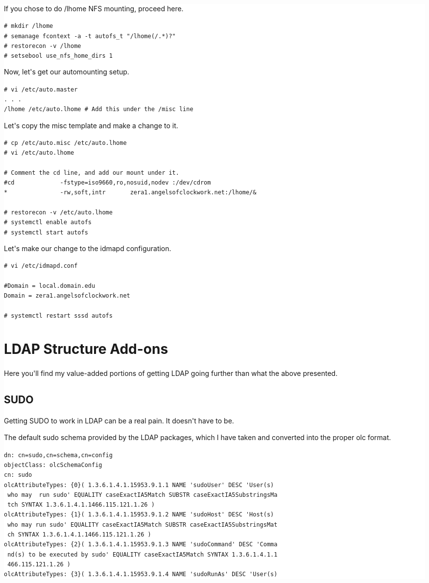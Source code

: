 If you chose to do /lhome NFS mounting, proceed here.

```
# mkdir /lhome
# semanage fcontext -a -t autofs_t "/lhome(/.*)?"
# restorecon -v /lhome
# setsebool use_nfs_home_dirs 1
```

Now, let's get our automounting setup.

```
# vi /etc/auto.master
. . .
/lhome /etc/auto.lhome # Add this under the /misc line
```

Let's copy the misc template and make a change to it.

```
# cp /etc/auto.misc /etc/auto.lhome
# vi /etc/auto.lhome

# Comment the cd line, and add our mount under it.
#cd             -fstype=iso9660,ro,nosuid,nodev :/dev/cdrom
*               -rw,soft,intr       zera1.angelsofclockwork.net:/lhome/&

# restorecon -v /etc/auto.lhome
# systemctl enable autofs
# systemctl start autofs
```

Let's make our change to the idmapd configuration.

```
# vi /etc/idmapd.conf

#Domain = local.domain.edu
Domain = zera1.angelsofclockwork.net

# systemctl restart sssd autofs
```

LDAP Structure Add-ons
======================

Here you'll find my value-added portions of getting LDAP going further
than what the above presented.

SUDO
----

Getting SUDO to work in LDAP can be a real pain. It doesn't have to be.

The default sudo schema provided by the LDAP packages, which I have
taken and converted into the proper olc format.

```
dn: cn=sudo,cn=schema,cn=config
objectClass: olcSchemaConfig
cn: sudo
olcAttributeTypes: {0}( 1.3.6.1.4.1.15953.9.1.1 NAME 'sudoUser' DESC 'User(s)
 who may  run sudo' EQUALITY caseExactIA5Match SUBSTR caseExactIA5SubstringsMa
 tch SYNTAX 1.3.6.1.4.1.1466.115.121.1.26 )
olcAttributeTypes: {1}( 1.3.6.1.4.1.15953.9.1.2 NAME 'sudoHost' DESC 'Host(s)
 who may run sudo' EQUALITY caseExactIA5Match SUBSTR caseExactIA5SubstringsMat
 ch SYNTAX 1.3.6.1.4.1.1466.115.121.1.26 )
olcAttributeTypes: {2}( 1.3.6.1.4.1.15953.9.1.3 NAME 'sudoCommand' DESC 'Comma
 nd(s) to be executed by sudo' EQUALITY caseExactIA5Match SYNTAX 1.3.6.1.4.1.1
 466.115.121.1.26 )
olcAttributeTypes: {3}( 1.3.6.1.4.1.15953.9.1.4 NAME 'sudoRunAs' DESC 'User(s)
```